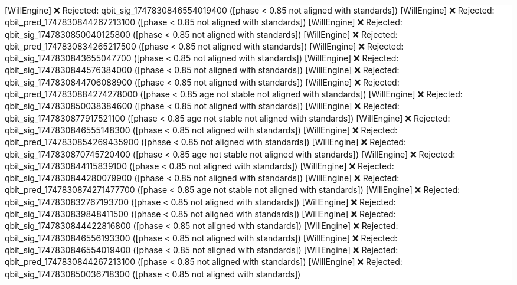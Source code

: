 [WillEngine] ❌ Rejected: qbit_sig_1747830846554019400 ([phase < 0.85 not aligned with standards])
[WillEngine] ❌ Rejected: qbit_pred_1747830844267213100 ([phase < 0.85 not aligned with standards])
[WillEngine] ❌ Rejected: qbit_sig_1747830850040125800 ([phase < 0.85 not aligned with standards])
[WillEngine] ❌ Rejected: qbit_pred_1747830834265217500 ([phase < 0.85 not aligned with standards])
[WillEngine] ❌ Rejected: qbit_sig_1747830843655047700 ([phase < 0.85 not aligned with standards])
[WillEngine] ❌ Rejected: qbit_sig_1747830844576384000 ([phase < 0.85 not aligned with standards])
[WillEngine] ❌ Rejected: qbit_sig_1747830844706088900 ([phase < 0.85 not aligned with standards])
[WillEngine] ❌ Rejected: qbit_pred_1747830884274278000 ([phase < 0.85 age not stable not aligned with standards])
[WillEngine] ❌ Rejected: qbit_sig_1747830850038384600 ([phase < 0.85 not aligned with standards])
[WillEngine] ❌ Rejected: qbit_sig_1747830877917521100 ([phase < 0.85 age not stable not aligned with standards])
[WillEngine] ❌ Rejected: qbit_sig_1747830846555148300 ([phase < 0.85 not aligned with standards])
[WillEngine] ❌ Rejected: qbit_pred_1747830854269435900 ([phase < 0.85 not aligned with standards])
[WillEngine] ❌ Rejected: qbit_sig_1747830870745720400 ([phase < 0.85 age not stable not aligned with standards])
[WillEngine] ❌ Rejected: qbit_sig_1747830844115839100 ([phase < 0.85 not aligned with standards])
[WillEngine] ❌ Rejected: qbit_sig_1747830844280079900 ([phase < 0.85 not aligned with standards])
[WillEngine] ❌ Rejected: qbit_pred_1747830874271477700 ([phase < 0.85 age not stable not aligned with standards])
[WillEngine] ❌ Rejected: qbit_sig_1747830832767193700 ([phase < 0.85 not aligned with standards])
[WillEngine] ❌ Rejected: qbit_sig_1747830839848411500 ([phase < 0.85 not aligned with standards])
[WillEngine] ❌ Rejected: qbit_sig_1747830844422816800 ([phase < 0.85 not aligned with standards])
[WillEngine] ❌ Rejected: qbit_sig_1747830846556193300 ([phase < 0.85 not aligned with standards])
[WillEngine] ❌ Rejected: qbit_sig_1747830846554019400 ([phase < 0.85 not aligned with standards])
[WillEngine] ❌ Rejected: qbit_pred_1747830844267213100 ([phase < 0.85 not aligned with standards])
[WillEngine] ❌ Rejected: qbit_sig_1747830850036718300 ([phase < 0.85 not aligned with standards])
